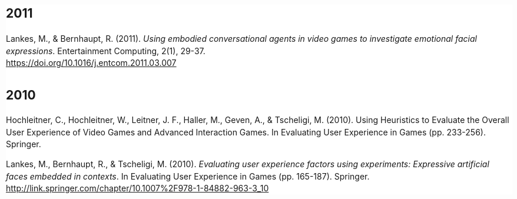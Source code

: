 ## 2011

Lankes, M., & Bernhaupt, R. (2011). *Using embodied conversational agents in video games to investigate emotional facial expressions*. Entertainment Computing, 2(1), 29-37.<br><https://doi.org/10.1016/j.entcom.2011.03.007>

## 2010

Hochleitner, C., Hochleitner, W., Leitner, J. F., Haller, M., Geven, A., & Tscheligi, M. (2010). Using Heuristics to Evaluate the Overall User Experience of Video Games and Advanced Interaction Games. In Evaluating User Experience in Games (pp. 233-256). Springer.

Lankes, M., Bernhaupt, R., & Tscheligi, M. (2010). *Evaluating user experience factors using experiments: Expressive artificial faces embedded in contexts*. In Evaluating User Experience in Games (pp. 165-187). Springer.<br><http://link.springer.com/chapter/10.1007%2F978-1-84882-963-3_10>
